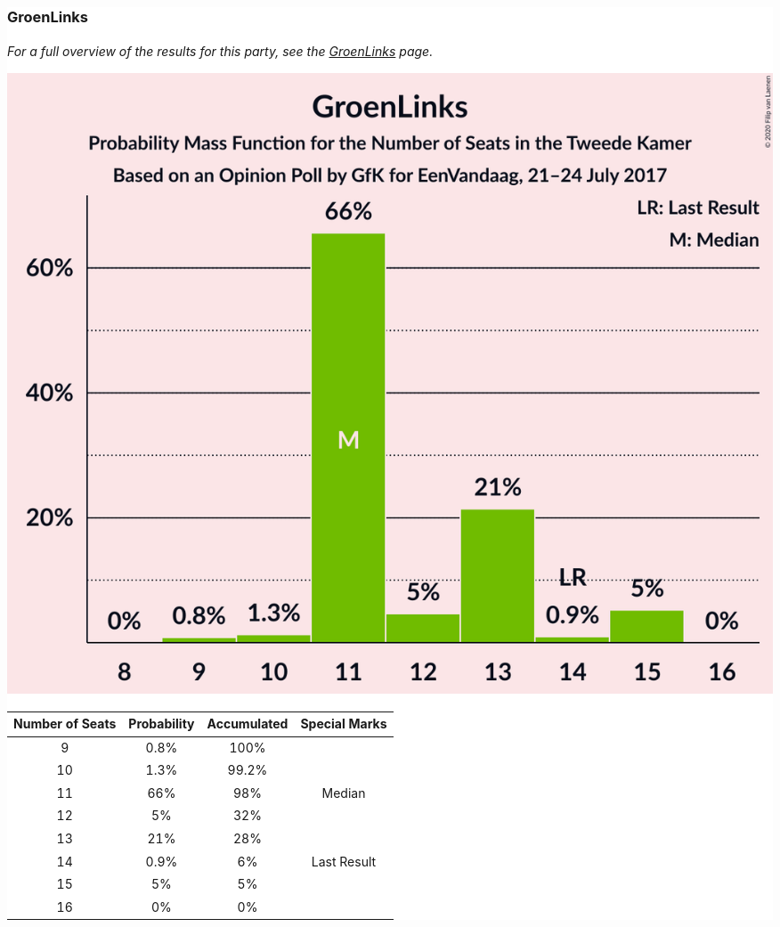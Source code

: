 ### GroenLinks

*For a full overview of the results for this party, see the [GroenLinks](party-groenlinks.html) page.*

![Graph with seats probability mass function not yet produced](2017-07-24-GfK-seats-pmf-groenlinks.png "Seats Probability Mass Function")

| Number of Seats | Probability | Accumulated | Special Marks |
|:---------------:|:-----------:|:-----------:|:-------------:|
| 9 | 0.8% | 100% |  |
| 10 | 1.3% | 99.2% |  |
| 11 | 66% | 98% | Median |
| 12 | 5% | 32% |  |
| 13 | 21% | 28% |  |
| 14 | 0.9% | 6% | Last Result |
| 15 | 5% | 5% |  |
| 16 | 0% | 0% |  |
